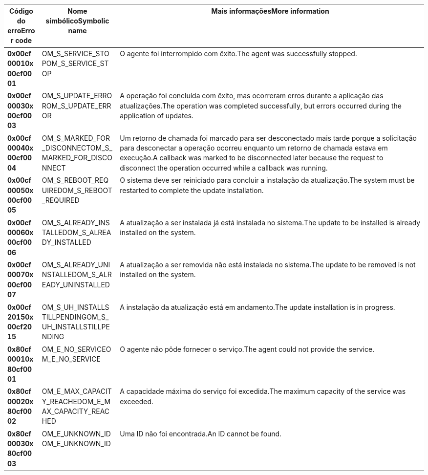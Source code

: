 |<span data-ttu-id="f4950-109">Código do erro</span><span class="sxs-lookup"><span data-stu-id="f4950-109">Error code</span></span>|<span data-ttu-id="f4950-110">Nome simbólico</span><span class="sxs-lookup"><span data-stu-id="f4950-110">Symbolic name</span></span>|<span data-ttu-id="f4950-111">Mais informações</span><span class="sxs-lookup"><span data-stu-id="f4950-111">More information</span></span>|
|--------------|-----------------|--------------------|
|<span data-ttu-id="f4950-112">**0x00cf0001**</span><span class="sxs-lookup"><span data-stu-id="f4950-112">**0x00cf0001**</span></span>|<span data-ttu-id="f4950-113">OM_S_SERVICE_STOP</span><span class="sxs-lookup"><span data-stu-id="f4950-113">OM_S_SERVICE_STOP</span></span>|<span data-ttu-id="f4950-114">O agente foi interrompido com êxito.</span><span class="sxs-lookup"><span data-stu-id="f4950-114">The agent was successfully stopped.</span></span>|
|<span data-ttu-id="f4950-115">**0x00cf0003**</span><span class="sxs-lookup"><span data-stu-id="f4950-115">**0x00cf0003**</span></span>|<span data-ttu-id="f4950-116">OM_S_UPDATE_ERROR</span><span class="sxs-lookup"><span data-stu-id="f4950-116">OM_S_UPDATE_ERROR</span></span>|<span data-ttu-id="f4950-117">A operação foi concluída com êxito, mas ocorreram erros durante a aplicação das atualizações.</span><span class="sxs-lookup"><span data-stu-id="f4950-117">The operation was completed successfully, but errors occurred during the application of updates.</span></span>|
|<span data-ttu-id="f4950-118">**0x00cf0004**</span><span class="sxs-lookup"><span data-stu-id="f4950-118">**0x00cf0004**</span></span>|<span data-ttu-id="f4950-119">OM_S_MARKED_FOR_DISCONNECT</span><span class="sxs-lookup"><span data-stu-id="f4950-119">OM_S_MARKED_FOR_DISCONNECT</span></span>|<span data-ttu-id="f4950-120">Um retorno de chamada foi marcado para ser desconectado mais tarde porque a solicitação para desconectar a operação ocorreu enquanto um retorno de chamada estava em execução.</span><span class="sxs-lookup"><span data-stu-id="f4950-120">A callback was marked to be disconnected later because the request to disconnect the operation occurred while a callback was running.</span></span>|
|<span data-ttu-id="f4950-121">**0x00cf0005**</span><span class="sxs-lookup"><span data-stu-id="f4950-121">**0x00cf0005**</span></span>|<span data-ttu-id="f4950-122">OM_S_REBOOT_REQUIRED</span><span class="sxs-lookup"><span data-stu-id="f4950-122">OM_S_REBOOT_REQUIRED</span></span>|<span data-ttu-id="f4950-123">O sistema deve ser reiniciado para concluir a instalação da atualização.</span><span class="sxs-lookup"><span data-stu-id="f4950-123">The system must be restarted to complete the update installation.</span></span>|
|<span data-ttu-id="f4950-124">**0x00cf0006**</span><span class="sxs-lookup"><span data-stu-id="f4950-124">**0x00cf0006**</span></span>|<span data-ttu-id="f4950-125">OM_S_ALREADY_INSTALLED</span><span class="sxs-lookup"><span data-stu-id="f4950-125">OM_S_ALREADY_INSTALLED</span></span>|<span data-ttu-id="f4950-126">A atualização a ser instalada já está instalada no sistema.</span><span class="sxs-lookup"><span data-stu-id="f4950-126">The update to be installed is already installed on the system.</span></span>|
|<span data-ttu-id="f4950-127">**0x00cf0007**</span><span class="sxs-lookup"><span data-stu-id="f4950-127">**0x00cf0007**</span></span>|<span data-ttu-id="f4950-128">OM_S_ALREADY_UNINSTALLED</span><span class="sxs-lookup"><span data-stu-id="f4950-128">OM_S_ALREADY_UNINSTALLED</span></span>|<span data-ttu-id="f4950-129">A atualização a ser removida não está instalada no sistema.</span><span class="sxs-lookup"><span data-stu-id="f4950-129">The update to be removed is not installed on the system.</span></span>|
|<span data-ttu-id="f4950-130">**0x00cf2015**</span><span class="sxs-lookup"><span data-stu-id="f4950-130">**0x00cf2015**</span></span>|<span data-ttu-id="f4950-131">OM_S_UH_INSTALLSTILLPENDING</span><span class="sxs-lookup"><span data-stu-id="f4950-131">OM_S_UH_INSTALLSTILLPENDING</span></span>|<span data-ttu-id="f4950-132">A instalação da atualização está em andamento.</span><span class="sxs-lookup"><span data-stu-id="f4950-132">The update installation is in progress.</span></span>|
|<span data-ttu-id="f4950-133">**0x80cf0001**</span><span class="sxs-lookup"><span data-stu-id="f4950-133">**0x80cf0001**</span></span>|<span data-ttu-id="f4950-134">OM_E_NO_SERVICE</span><span class="sxs-lookup"><span data-stu-id="f4950-134">OM_E_NO_SERVICE</span></span>|<span data-ttu-id="f4950-135">O agente não pôde fornecer o serviço.</span><span class="sxs-lookup"><span data-stu-id="f4950-135">The agent could not provide the service.</span></span>|
|<span data-ttu-id="f4950-136">**0x80cf0002**</span><span class="sxs-lookup"><span data-stu-id="f4950-136">**0x80cf0002**</span></span>|<span data-ttu-id="f4950-137">OM_E_MAX_CAPACITY_REACHED</span><span class="sxs-lookup"><span data-stu-id="f4950-137">OM_E_MAX_CAPACITY_REACHED</span></span>|<span data-ttu-id="f4950-138">A capacidade máxima do serviço foi excedida.</span><span class="sxs-lookup"><span data-stu-id="f4950-138">The maximum capacity of the service was exceeded.</span></span>|
|<span data-ttu-id="f4950-139">**0x80cf0003**</span><span class="sxs-lookup"><span data-stu-id="f4950-139">**0x80cf0003**</span></span>|<span data-ttu-id="f4950-140">OM_E_UNKNOWN_ID</span><span class="sxs-lookup"><span data-stu-id="f4950-140">OM_E_UNKNOWN_ID</span></span>|<span data-ttu-id="f4950-141">Uma ID não foi encontrada.</span><span class="sxs-lookup"><span data-stu-id="f4950-141">An ID cannot be found.</span></span>|